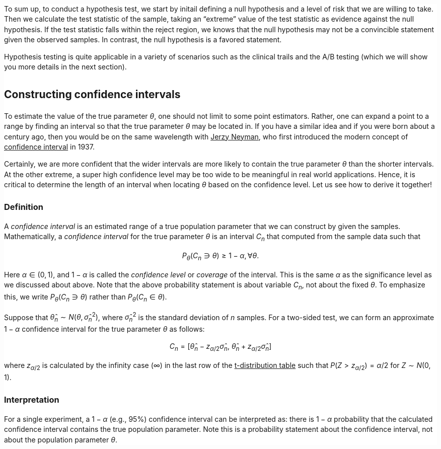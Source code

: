 
To sum up, to conduct a hypothesis test, we start by initail defining a null hypothesis and a level of risk that we are willing to take. Then we calculate the test statistic of the sample, taking an “extreme” value of the test statistic as evidence against the null hypothesis. If the test statistic falls within the reject region, we knows that the null hypothesis may not be a convincible statement given the observed samples. In contrast, the null hypothesis is a favored statement.

Hypothesis testing is quite applicable in a variety of scenarios such as the clinical trails and the A/B testing (which we will show you more details in the next section).


## Constructing confidence intervals


To estimate the value of the true parameter $\theta$, one should not limit to some point estimators. Rather, one can expand a point to a range by finding an interval so that the true parameter $\theta$ may be located in. If you have a similar idea and if you were born about a century ago, then you would be on the same wavelength with [Jerzy Neyman](https://en.wikipedia.org/wiki/Jerzy_Neyman), who first introduced the modern concept of [confidence interval](https://en.wikipedia.org/wiki/Confidence_interval) in 1937.


Certainly, we are more confident that the wider intervals are more likely to contain the true parameter $\theta$ than the shorter intervals. At the other extreme, a super high confidence level may be too wide to be meaningful in real world applications. Hence, it is critical to determine the length of an interval when locating $\theta$ based on the confidence level. Let us see how to derive it together!


### Definition

A *confidence interval* is an estimated range of a true population parameter that we can construct by given the samples. Mathematically, a *confidence interval* for the true parameter $\theta$ is an interval $C_n$ that computed from the sample data such that 

$$P_{\theta} (C_n \ni \theta) \geq 1 - \alpha, \forall \theta. $$

Here $\alpha \in (0,1)$, and $1 - \alpha$ is called the *confidence level* or *coverage* of the interval. This is the same $\alpha$ as the significance level as we discussed about above.
Note that the above probability statement is about variable $C_n$, not about the fixed $\theta$. To emphasize this, we write $P_{\theta} (C_n \ni \theta)$ rather than $P_{\theta} (C_n \in \theta)$.
 

Suppose that $\hat{\theta}_n \sim N(\theta, \hat{\sigma}_n^2)$, where $\hat{\sigma}_n^2$ is the standard deviation of $n$ samples. For a two-sided test, we can form an approximate $1-\alpha$ confidence interval for the true parameter $\theta$ as follows:
 
 $$C_n = [\hat{\theta}_n - z_{\alpha/2} \hat{\sigma}_n, \ \hat{\theta}_n + z_{\alpha/2} \hat{\sigma}_n]$$
 
where $z_{\alpha/2}$ is calculated by the infinity case ($\infty$) in the last row of the [t-distribution table](https://en.wikipedia.org/wiki/Student%27s_t-distribution#Table_of_selected_values) such that $P(Z > z_{\alpha/2}) = \alpha/2$ for $Z \sim N(0,1)$. 
 

### Interpretation

For a single experiment, a $1-\alpha$ (e.g., $95\%$) confidence interval can be interpreted as: there is $1-\alpha$ probability that the calculated confidence interval contains the true population parameter. Note this is a probability statement about the confidence interval, not about the population parameter $\theta$. 
